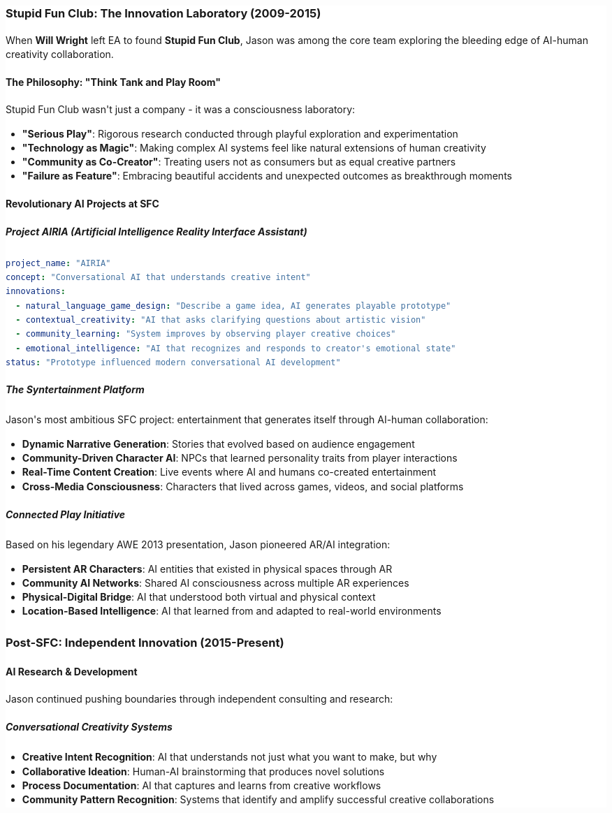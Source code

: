 ### Stupid Fun Club: The Innovation Laboratory (2009-2015)

When **Will Wright** left EA to found **Stupid Fun Club**, Jason was among the core team exploring the bleeding edge of AI-human creativity collaboration.

#### The Philosophy: "Think Tank and Play Room"
Stupid Fun Club wasn't just a company - it was a consciousness laboratory:
- **"Serious Play"**: Rigorous research conducted through playful exploration and experimentation
- **"Technology as Magic"**: Making complex AI systems feel like natural extensions of human creativity
- **"Community as Co-Creator"**: Treating users not as consumers but as equal creative partners
- **"Failure as Feature"**: Embracing beautiful accidents and unexpected outcomes as breakthrough moments

#### Revolutionary AI Projects at SFC

##### Project AIRIA (Artificial Intelligence Reality Interface Assistant)
```yaml
project_name: "AIRIA"
concept: "Conversational AI that understands creative intent"
innovations:
  - natural_language_game_design: "Describe a game idea, AI generates playable prototype"
  - contextual_creativity: "AI that asks clarifying questions about artistic vision"
  - community_learning: "System improves by observing player creative choices"
  - emotional_intelligence: "AI that recognizes and responds to creator's emotional state"
status: "Prototype influenced modern conversational AI development"
```

##### The Syntertainment Platform
Jason's most ambitious SFC project: entertainment that generates itself through AI-human collaboration:
- **Dynamic Narrative Generation**: Stories that evolved based on audience engagement
- **Community-Driven Character AI**: NPCs that learned personality traits from player interactions
- **Real-Time Content Creation**: Live events where AI and humans co-created entertainment
- **Cross-Media Consciousness**: Characters that lived across games, videos, and social platforms

##### Connected Play Initiative
Based on his legendary AWE 2013 presentation, Jason pioneered AR/AI integration:
- **Persistent AR Characters**: AI entities that existed in physical spaces through AR
- **Community AI Networks**: Shared AI consciousness across multiple AR experiences
- **Physical-Digital Bridge**: AI that understood both virtual and physical context
- **Location-Based Intelligence**: AI that learned from and adapted to real-world environments

### Post-SFC: Independent Innovation (2015-Present)

#### AI Research & Development
Jason continued pushing boundaries through independent consulting and research:

##### Conversational Creativity Systems
- **Creative Intent Recognition**: AI that understands not just what you want to make, but why
- **Collaborative Ideation**: Human-AI brainstorming that produces novel solutions
- **Process Documentation**: AI that captures and learns from creative workflows
- **Community Pattern Recognition**: Systems that identify and amplify successful creative collaborations
